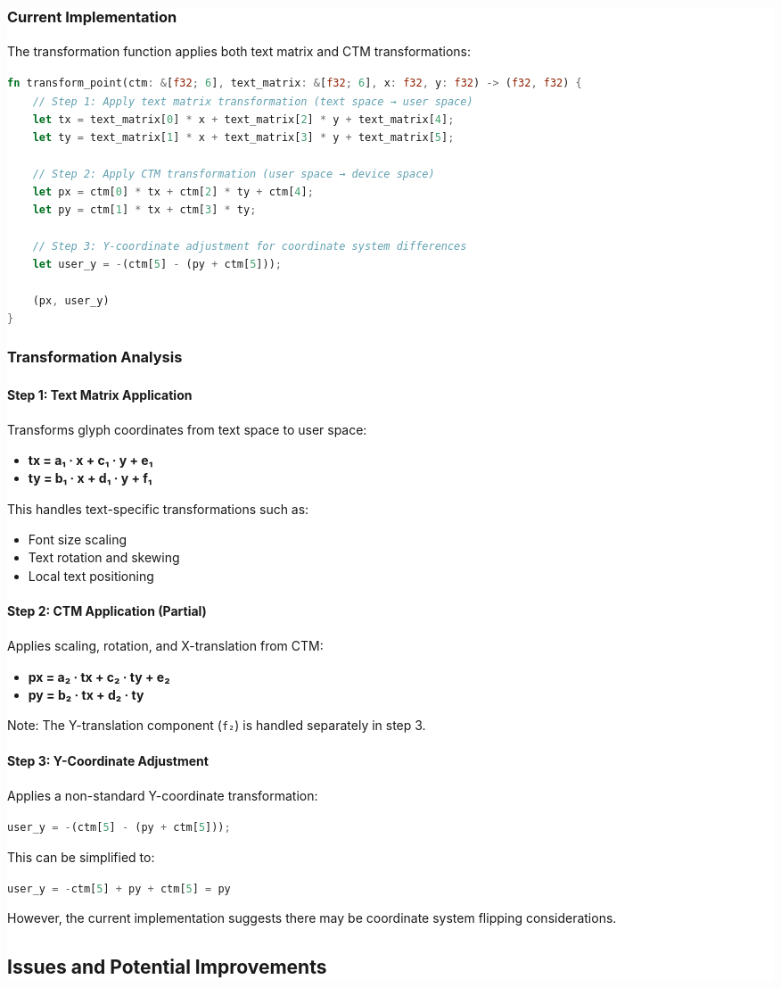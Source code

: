 ### Current Implementation

The transformation function applies both text matrix and CTM transformations:

```rust
fn transform_point(ctm: &[f32; 6], text_matrix: &[f32; 6], x: f32, y: f32) -> (f32, f32) {
    // Step 1: Apply text matrix transformation (text space → user space)
    let tx = text_matrix[0] * x + text_matrix[2] * y + text_matrix[4];
    let ty = text_matrix[1] * x + text_matrix[3] * y + text_matrix[5];

    // Step 2: Apply CTM transformation (user space → device space)
    let px = ctm[0] * tx + ctm[2] * ty + ctm[4];
    let py = ctm[1] * tx + ctm[3] * ty;
    
    // Step 3: Y-coordinate adjustment for coordinate system differences
    let user_y = -(ctm[5] - (py + ctm[5]));
    
    (px, user_y)
}
```

### Transformation Analysis

#### Step 1: Text Matrix Application
Transforms glyph coordinates from text space to user space:
- **tx = a₁ · x + c₁ · y + e₁**
- **ty = b₁ · x + d₁ · y + f₁**

This handles text-specific transformations such as:
- Font size scaling
- Text rotation and skewing
- Local text positioning

#### Step 2: CTM Application (Partial)
Applies scaling, rotation, and X-translation from CTM:
- **px = a₂ · tx + c₂ · ty + e₂**
- **py = b₂ · tx + d₂ · ty**

Note: The Y-translation component (`f₂`) is handled separately in step 3.

#### Step 3: Y-Coordinate Adjustment
Applies a non-standard Y-coordinate transformation:
```rust
user_y = -(ctm[5] - (py + ctm[5]));
```

This can be simplified to:
```rust
user_y = -ctm[5] + py + ctm[5] = py
```

However, the current implementation suggests there may be coordinate system flipping considerations.

## Issues and Potential Improvements
